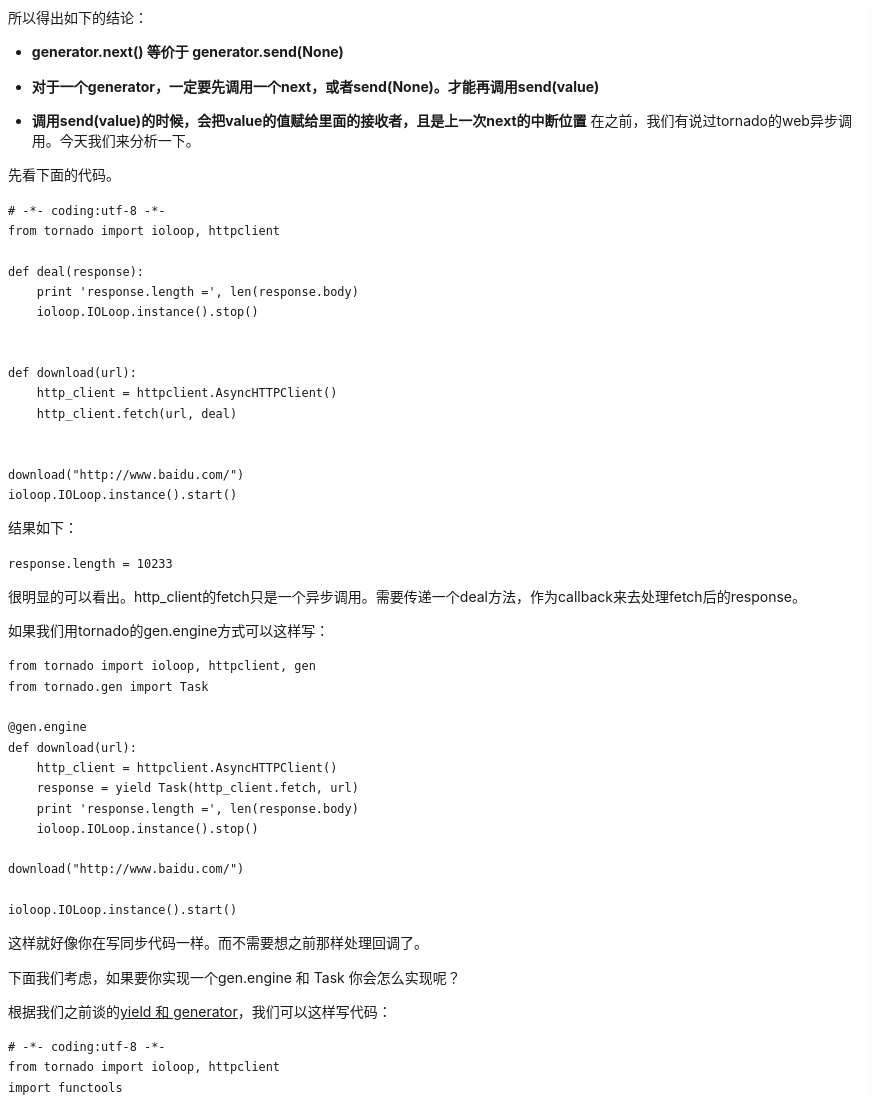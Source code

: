 所以得出如下的结论：

- **generator.next() 等价于 generator.send(None)**

- **对于一个generator，一定要先调用一个next，或者send(None)。才能再调用send(value)**

- **调用send(value)的时候，会把value的值赋给里面的接收者，且是上一次next的中断位置**
在之前，我们有说过tornado的web异步调用。今天我们来分析一下。

先看下面的代码。

    # -*- coding:utf-8 -*-
    from tornado import ioloop, httpclient
    
    def deal(response):
        print 'response.length =', len(response.body)
        ioloop.IOLoop.instance().stop()
    

    def download(url):
        http_client = httpclient.AsyncHTTPClient()
        http_client.fetch(url, deal)

        
    download("http://www.baidu.com/")    
    ioloop.IOLoop.instance().start()

结果如下：

    response.length = 10233

很明显的可以看出。http_client的fetch只是一个异步调用。需要传递一个deal方法，作为callback来去处理fetch后的response。

如果我们用tornado的gen.engine方式可以这样写：

    from tornado import ioloop, httpclient, gen
    from tornado.gen import Task
    
    @gen.engine
    def download(url):
        http_client = httpclient.AsyncHTTPClient()
        response = yield Task(http_client.fetch, url)
        print 'response.length =', len(response.body) 
        ioloop.IOLoop.instance().stop()
        
    download("http://www.baidu.com/")
    
    ioloop.IOLoop.instance().start()

这样就好像你在写同步代码一样。而不需要想之前那样处理回调了。

下面我们考虑，如果要你实现一个gen.engine 和 Task 你会怎么实现呢？

根据我们之前谈的[yield 和 generator][1]，我们可以这样写代码：


    # -*- coding:utf-8 -*-
    from tornado import ioloop, httpclient
    import functools
    

  [1]: http://www.zhihu.com/
  [2]: http://friendfeed.com/
  [1]: http://i.imgur.com/napAHEO.png
  [1]: http://i.imgur.com/Aus85ke.png
  [2]: /static/downloads/Tornadjango.tar.gz
  [1]: https://docs.djangoproject.com/en/1.3/topics/db/transactions/
  [1]: /blogs/75